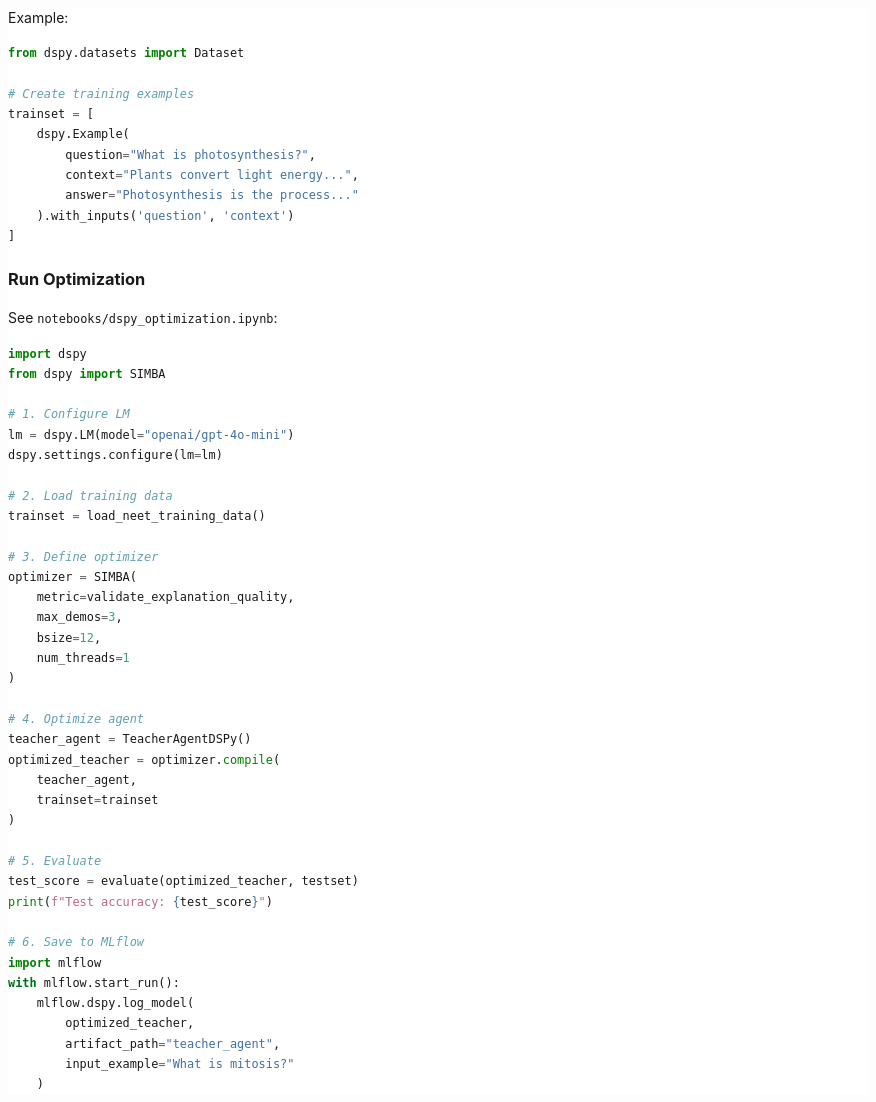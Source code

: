 Example:
```python
from dspy.datasets import Dataset

# Create training examples
trainset = [
    dspy.Example(
        question="What is photosynthesis?",
        context="Plants convert light energy...",
        answer="Photosynthesis is the process..."
    ).with_inputs('question', 'context')
]
```

### Run Optimization

See `notebooks/dspy_optimization.ipynb`:

```python
import dspy
from dspy import SIMBA

# 1. Configure LM
lm = dspy.LM(model="openai/gpt-4o-mini")
dspy.settings.configure(lm=lm)

# 2. Load training data
trainset = load_neet_training_data()

# 3. Define optimizer
optimizer = SIMBA(
    metric=validate_explanation_quality,
    max_demos=3,
    bsize=12,
    num_threads=1
)

# 4. Optimize agent
teacher_agent = TeacherAgentDSPy()
optimized_teacher = optimizer.compile(
    teacher_agent,
    trainset=trainset
)

# 5. Evaluate
test_score = evaluate(optimized_teacher, testset)
print(f"Test accuracy: {test_score}")

# 6. Save to MLflow
import mlflow
with mlflow.start_run():
    mlflow.dspy.log_model(
        optimized_teacher,
        artifact_path="teacher_agent",
        input_example="What is mitosis?"
    )
```
